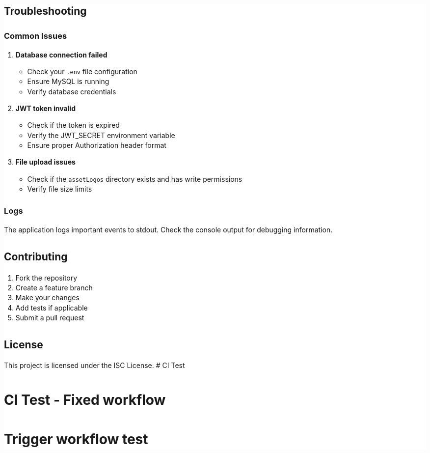 ## Troubleshooting

### Common Issues

1. **Database connection failed**
   - Check your `.env` file configuration
   - Ensure MySQL is running
   - Verify database credentials

2. **JWT token invalid**
   - Check if the token is expired
   - Verify the JWT_SECRET environment variable
   - Ensure proper Authorization header format

3. **File upload issues**
   - Check if the `assetLogos` directory exists and has write permissions
   - Verify file size limits

### Logs

The application logs important events to stdout. Check the console output for debugging information.

## Contributing

1. Fork the repository
2. Create a feature branch
3. Make your changes
4. Add tests if applicable
5. Submit a pull request

## License

This project is licensed under the ISC License. # CI Test
# CI Test - Fixed workflow
# Trigger workflow test
